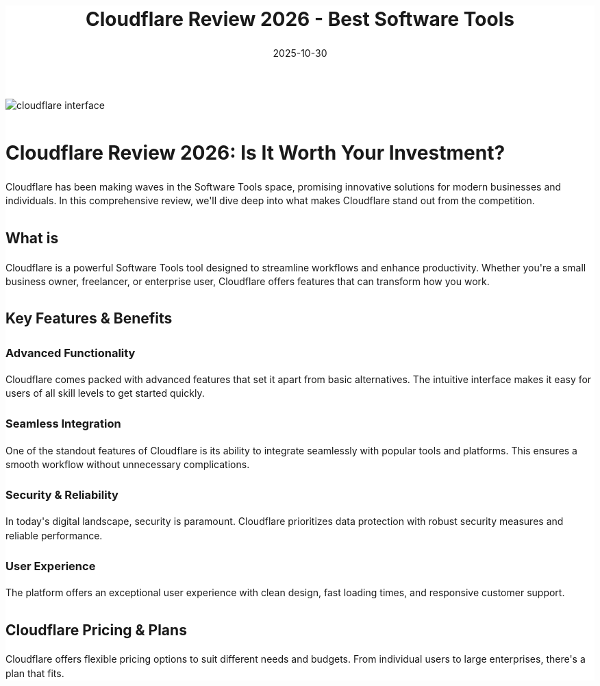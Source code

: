 ﻿---
title: "Cloudflare Review 2026 - Best Software Tools"
date: 2025-10-30
draft: false
rating: 4.8
category: "Software Tools"
tags: ["cloudflare", "review", "2026"]
description: "Cloudflare 2026 review: Features, pricing, alternatives & user ratings. Expert analysis to help you choose the right tool."
keywords: "cloudflare review 2026, cloudflare alternatives, software comparison"
image: "https://images.unsplash.com/photo-1555949963-aa79dcee981c?w=800&h=400&fit=crop&crop=center"
---

![cloudflare interface](https://images.unsplash.com/photo-1555949963-aa79dcee981c?w=800&h=400&fit=crop&crop=center)

# Cloudflare Review 2026: Is It Worth Your Investment?

Cloudflare has been making waves in the Software Tools space, promising innovative solutions for modern businesses and individuals. In this comprehensive review, we'll dive deep into what makes Cloudflare stand out from the competition.

## What is 

Cloudflare is a powerful Software Tools tool designed to streamline workflows and enhance productivity. Whether you're a small business owner, freelancer, or enterprise user, Cloudflare offers features that can transform how you work.

## Key Features & Benefits

### Advanced Functionality
Cloudflare comes packed with advanced features that set it apart from basic alternatives. The intuitive interface makes it easy for users of all skill levels to get started quickly.

### Seamless Integration
One of the standout features of Cloudflare is its ability to integrate seamlessly with popular tools and platforms. This ensures a smooth workflow without unnecessary complications.

### Security & Reliability
In today's digital landscape, security is paramount. Cloudflare prioritizes data protection with robust security measures and reliable performance.

### User Experience
The platform offers an exceptional user experience with clean design, fast loading times, and responsive customer support.

## Cloudflare Pricing & Plans

Cloudflare offers flexible pricing options to suit different needs and budgets. From individual users to large enterprises, there's a plan that fits.
